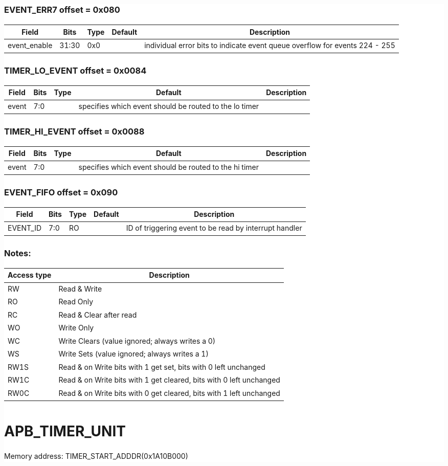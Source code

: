 ### EVENT_ERR7 offset = 0x080

| Field      |  Bits |  Type |    Default | Description     |
| --------------------- |   --- |   --- |        --- | ------------------------- |
| event_enable | 31:30 |   0x0 |            | individual error bits to indicate event queue overflow for events 224 - 255 |

### TIMER_LO_EVENT offset = 0x0084

| Field      |  Bits |  Type |    Default | Description     |
| --------------------- |   --- |   --- |        --- | ------------------------- |
| event      |   7:0 |       | specifies which event should be routed to the lo timer |                 |

### TIMER_HI_EVENT offset = 0x0088

| Field      |  Bits |  Type |    Default | Description     |
| --------------------- |   --- |   --- |        --- | ------------------------- |
| event      |   7:0 |       | specifies which event should be routed to the hi timer |                 |

### EVENT_FIFO offset = 0x090

| Field      |  Bits |  Type |    Default | Description     |
| --------------------- |   --- |   --- |        --- | ------------------------- |
| EVENT_ID   |   7:0 |    RO |            | ID of triggering event to be read by interrupt handler |

### Notes:

| Access type | Description |
| ----------- | ----------- |
| RW          | Read & Write |
| RO          | Read Only    |
| RC          | Read & Clear after read |
| WO          | Write Only |
| WC          | Write Clears (value ignored; always writes a 0) |
| WS          | Write Sets (value ignored; always writes a 1) |
| RW1S        | Read & on Write bits with 1 get set, bits with 0 left unchanged |
| RW1C        | Read & on Write bits with 1 get cleared, bits with 0 left unchanged |
| RW0C        | Read & on Write bits with 0 get cleared, bits with 1 left unchanged |



# APB_TIMER_UNIT

Memory address: TIMER_START_ADDDR(0x1A10B000)
